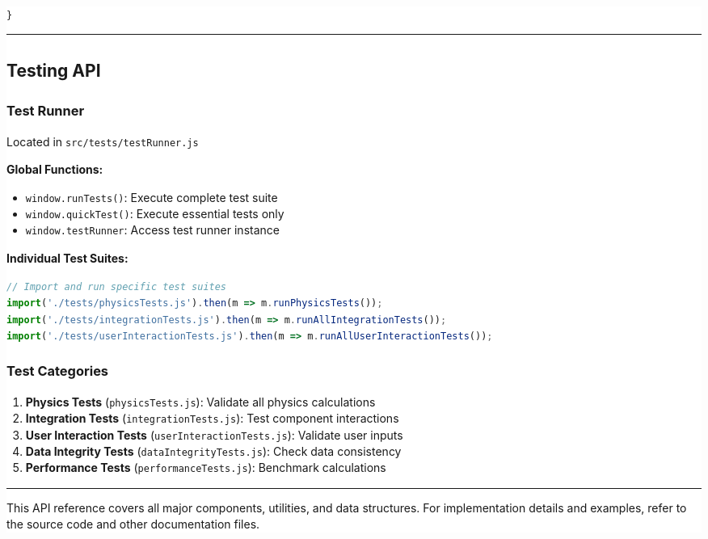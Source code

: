 ```jsx
}
```

---

## Testing API

### Test Runner

Located in `src/tests/testRunner.js`

**Global Functions:**
- `window.runTests()`: Execute complete test suite
- `window.quickTest()`: Execute essential tests only
- `window.testRunner`: Access test runner instance

**Individual Test Suites:**
```javascript
// Import and run specific test suites
import('./tests/physicsTests.js').then(m => m.runPhysicsTests());
import('./tests/integrationTests.js').then(m => m.runAllIntegrationTests());
import('./tests/userInteractionTests.js').then(m => m.runAllUserInteractionTests());
```

### Test Categories

1. **Physics Tests** (`physicsTests.js`): Validate all physics calculations
2. **Integration Tests** (`integrationTests.js`): Test component interactions
3. **User Interaction Tests** (`userInteractionTests.js`): Validate user inputs
4. **Data Integrity Tests** (`dataIntegrityTests.js`): Check data consistency
5. **Performance Tests** (`performanceTests.js`): Benchmark calculations

---

This API reference covers all major components, utilities, and data structures. For implementation details and examples, refer to the source code and other documentation files.
